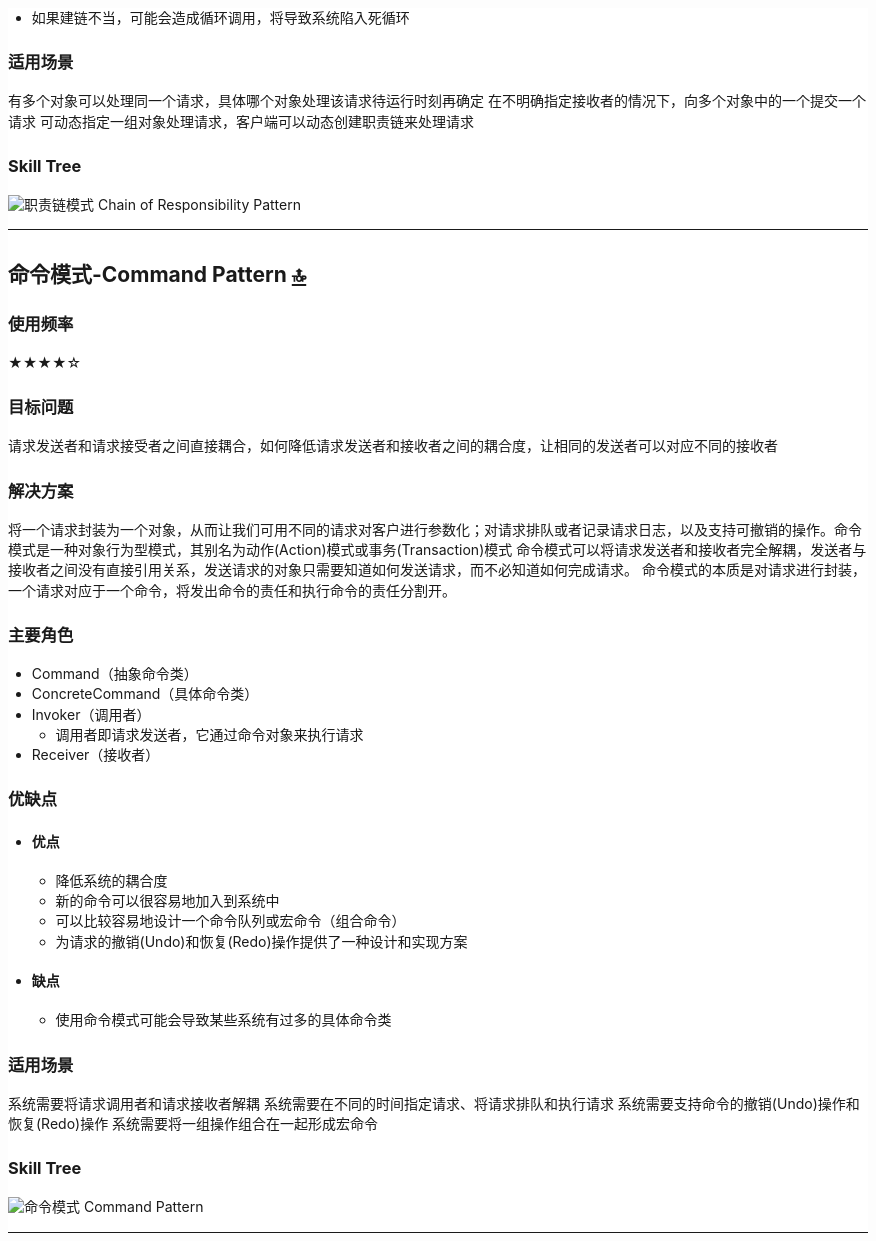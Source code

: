   - 如果建链不当，可能会造成循环调用，将导致系统陷入死循环
### 适用场景
有多个对象可以处理同一个请求，具体哪个对象处理该请求待运行时刻再确定
在不明确指定接收者的情况下，向多个对象中的一个提交一个请求
可动态指定一组对象处理请求，客户端可以动态创建职责链来处理请求
### Skill Tree
![职责链模式 Chain of Responsibility Pattern](https://ws2.sinaimg.cn/large/0069RVTdgy1fv9301kt5mj31kw0l17ik.jpg)

---
## 命令模式-Command Pattern [:top:](https://github.com/flxyd/skill-tree/blob/master/designPattern/BehavioralPattern.md#%E8%A1%8C%E4%B8%BA%E5%9E%8B%E6%A8%A1%E5%BC%8F-behavioral-pattern)
### 使用频率
★★★★☆
### 目标问题
请求发送者和请求接受者之间直接耦合，如何降低请求发送者和接收者之间的耦合度，让相同的发送者可以对应不同的接收者
### 解决方案
将一个请求封装为一个对象，从而让我们可用不同的请求对客户进行参数化；对请求排队或者记录请求日志，以及支持可撤销的操作。命令模式是一种对象行为型模式，其别名为动作(Action)模式或事务(Transaction)模式
命令模式可以将请求发送者和接收者完全解耦，发送者与接收者之间没有直接引用关系，发送请求的对象只需要知道如何发送请求，而不必知道如何完成请求。
命令模式的本质是对请求进行封装，一个请求对应于一个命令，将发出命令的责任和执行命令的责任分割开。
### 主要角色
- Command（抽象命令类）
- ConcreteCommand（具体命令类）
- Invoker（调用者）
  - 调用者即请求发送者，它通过命令对象来执行请求
- Receiver（接收者）
### 优缺点
- #### 优点
  - 降低系统的耦合度
  - 新的命令可以很容易地加入到系统中
  - 可以比较容易地设计一个命令队列或宏命令（组合命令）
  - 为请求的撤销(Undo)和恢复(Redo)操作提供了一种设计和实现方案
- #### 缺点
  - 使用命令模式可能会导致某些系统有过多的具体命令类
### 适用场景
系统需要将请求调用者和请求接收者解耦
系统需要在不同的时间指定请求、将请求排队和执行请求
系统需要支持命令的撤销(Undo)操作和恢复(Redo)操作
系统需要将一组操作组合在一起形成宏命令
### Skill Tree
![命令模式 Command Pattern](https://ws2.sinaimg.cn/large/0069RVTdgy1fv9308zioej31kw0ipqhj.jpg)

---